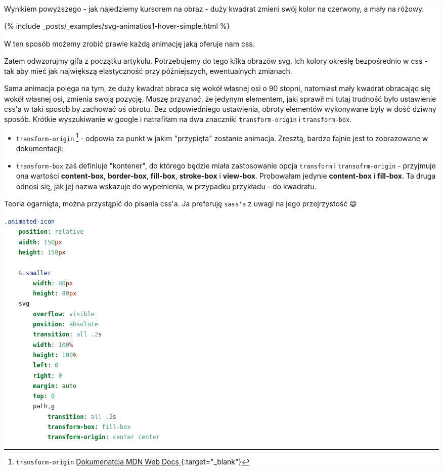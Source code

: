 Wynikiem powyższego - jak najedziemy kursorem na obraz - duży kwadrat zmieni swój kolor na czerwony, a mały na różowy.

{% include _posts/_examples/svg-animatios1-hover-simple.html %}

W ten sposób możemy zrobić prawie każdą animację jaką oferuje nam css.

Zatem odwzorujmy gifa z początku artykułu. Potrzebujemy do tego kilka obrazów svg. Ich kolory określę bezpośrednio w css - tak aby mieć jak największą elastyczność przy późniejszych, ewentualnych zmianach.

Sama animacja polega na tym, że duży kwadrat obraca się wokół własnej osi o 90 stopni, natomiast mały kwadrat obracając się wokół własnej osi, zmienia swoją pozycję. Muszę przyznać, że jedynym elementem, jaki sprawił mi tutaj trudność było ustawienie css'a w taki sposób by zachować oś obrotu. Bez odpowiedniego ustawienia, obroty elementów wykonywane były w dość dziwny sposób. Krótkie wyszukiwanie w google i natrafiłam na dwa znaczniki `transform-origin` i `transform-box`.

- `transform-origin` [^1] - odpowia za punkt w jakim "przypięta" zostanie animacja. Zresztą, bardzo fajnie jest to zobrazowane w dokumentacji:
<iframe class="interactive" height="390" style="width:100%" src="https://interactive-examples.mdn.mozilla.net/pages/css/transform-origin.html" title="MDN Web Docs Interactive Example" loading="lazy"></iframe>

- `transform-box` zaś definiuje "kontener", do którego będzie miała zastosowanie opcja `transform` i `transofrm-origin` - przyjmuje ona wartości **content-box**, **border-box**, **fill-box**, **stroke-box** i **view-box**. Probowałam jedynie **content-box** i **fill-box**. Ta druga odnosi się, jak jej nazwa wskazuje do wypełnienia, w przypadku przykładu - do kwadratu.

Teoria ogarnięta, można przystąpić do pisania css'a. Ja preferuję `sass'a` z uwagi na jego przejrzystość :smile:

```sass
.animated-icon
    position: relative
    width: 150px
    height: 150px

    &.smaller
        width: 80px
        height: 80px
    svg
        overflow: visible
        position: absolute
        transition: all .2s
        width: 100%
        height: 100%
        left: 0
        right: 0
        margin: auto
        top: 0
        path,g
            transition: all .2s
            transform-box: fill-box
            transform-origin: center center

```


[^1]: `transform-origin` [Dokumenatcja MDN Web Docs ](https://developer.mozilla.org/en-US/docs/Web/CSS/transform-origin){:target="_blank"}